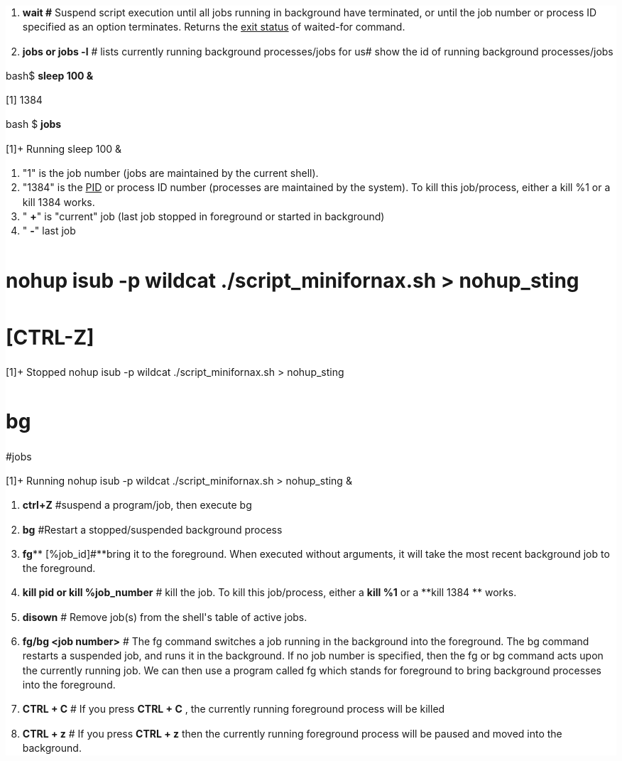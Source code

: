 1. **wait #** Suspend script execution until all jobs running in background have terminated, or until the job number or process ID specified as an option terminates. Returns the [exit status](http://tldp.org/LDP/abs/html/exit-status.html#EXITSTATUSREF) of waited-for command.

1. **jobs or jobs -l** # lists currently running background processes/jobs for us# show the id of running background processes/jobs

bash$ **sleep 100 &**

[1] 1384

bash $ **jobs**

[1]+ Running sleep 100 &

1. "1" is the job number (jobs are maintained by the current shell).
2. "1384" is the [PID](http://tldp.org/LDP/abs/html/internalvariables.html#PPIDREF) or process ID number (processes are maintained by the system). To kill this job/process, either a kill %1 or a kill 1384 works.
3. " **+**" is "current" job (last job stopped in foreground or started in background)
4. " **-**" last job

# nohup isub -p wildcat ./script\_minifornax.sh \> nohup\_sting

# [CTRL-Z]

[1]+ Stopped nohup isub -p wildcat ./script\_minifornax.sh \> nohup\_sting

# bg

#jobs

[1]+ Running nohup isub -p wildcat ./script\_minifornax.sh \> nohup\_sting &

1. **ctrl+Z** #suspend a program/job, then execute bg
2. **bg** #Restart a stopped/suspended background process
3. **fg**** [%job\_id]#**bring it to the foreground. When executed without arguments, it will take the most recent background job to the foreground.

  1. **kill pid or kill %job\_number** # kill the job. To kill this job/process, either a  **kill %1**  or a  **kill 1384 ** works.

1. **disown** # Remove job(s) from the shell's table of active jobs.
2. **fg/bg \<job number\>** # The fg command switches a job running in the background into the foreground. The bg command restarts a suspended job, and runs it in the background. If no job number is specified, then the fg or bg command acts upon the currently running job. We can then use a program called fg which stands for foreground to bring background processes into the foreground.

  1. **CTRL + C** # If you press **CTRL + C** , the currently running foreground process will be killed
  2. **CTRL + z** # If you press **CTRL + z** then the currently running foreground process will be paused and moved into the background.
